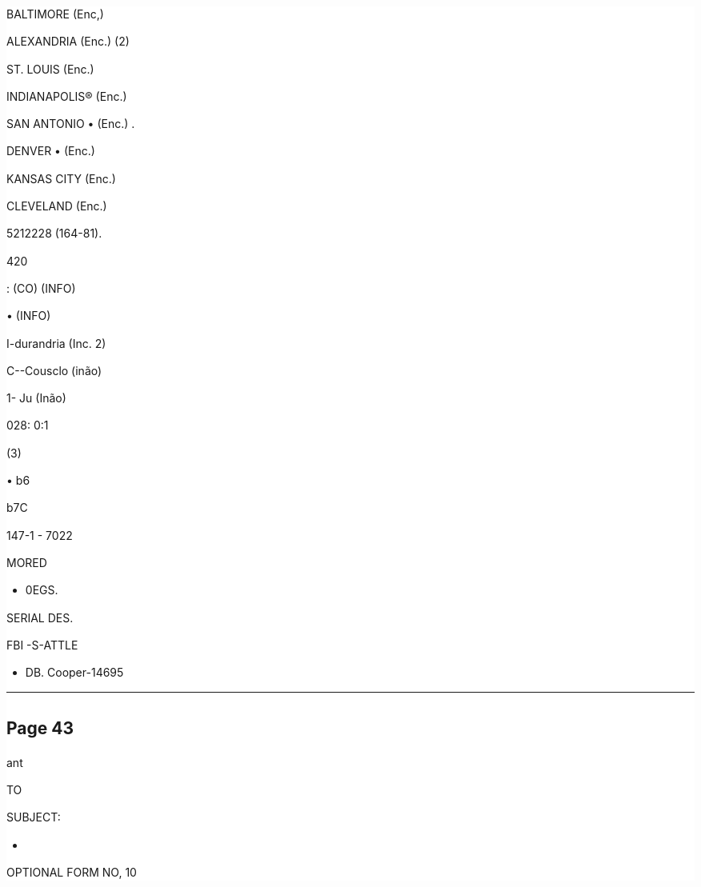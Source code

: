 BALTIMORE (Enc,)

ALEXANDRIA (Enc.) (2)

ST. LOUIS (Enc.)

INDIANAPOLIS® (Enc.)

SAN ANTONIO • (Enc.) .

DENVER • (Enc.)

KANSAS CITY (Enc.)

CLEVELAND (Enc.)

5212228 (164-81).

420

: (CO) (INFO)

• (INFO)

I-durandria (Inc. 2)

C--Cousclo (inão)

1- Ju (Inão)

028: 0:1

(3)

• b6

b7C

147-1 - 7022

MORED

- 0EGS.

SERIAL DES.

FBI -S-ATTLE

- DB. Cooper-14695

---

## Page 43

ant

TO

SUBJECT:

-

OPTIONAL FORM NO, 10
